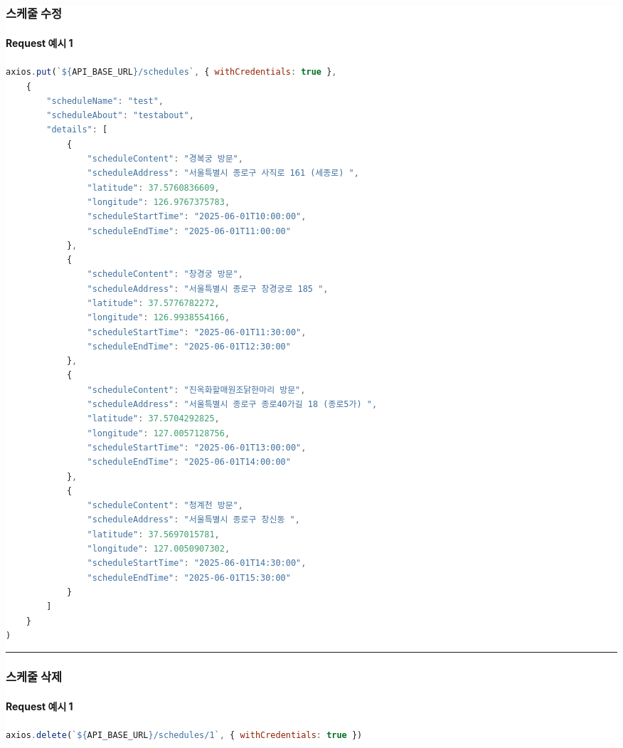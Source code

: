 
### 스케줄 수정

#### Request 예시 1
```javascript
axios.put(`${API_BASE_URL}/schedules`, { withCredentials: true },
    {
        "scheduleName": "test",
        "scheduleAbout": "testabout",
        "details": [
            {
                "scheduleContent": "경복궁 방문",
                "scheduleAddress": "서울특별시 종로구 사직로 161 (세종로) ",
                "latitude": 37.5760836609,
                "longitude": 126.9767375783,
                "scheduleStartTime": "2025-06-01T10:00:00",
                "scheduleEndTime": "2025-06-01T11:00:00"
            },
            {
                "scheduleContent": "창경궁 방문",
                "scheduleAddress": "서울특별시 종로구 창경궁로 185 ",
                "latitude": 37.5776782272,
                "longitude": 126.9938554166,
                "scheduleStartTime": "2025-06-01T11:30:00",
                "scheduleEndTime": "2025-06-01T12:30:00"
            },
            {
                "scheduleContent": "진옥화할매원조닭한마리 방문",
                "scheduleAddress": "서울특별시 종로구 종로40가길 18 (종로5가) ",
                "latitude": 37.5704292825,
                "longitude": 127.0057128756,
                "scheduleStartTime": "2025-06-01T13:00:00",
                "scheduleEndTime": "2025-06-01T14:00:00"
            },
            {
                "scheduleContent": "청계천 방문",
                "scheduleAddress": "서울특별시 종로구 창신동 ",
                "latitude": 37.5697015781,
                "longitude": 127.0050907302,
                "scheduleStartTime": "2025-06-01T14:30:00",
                "scheduleEndTime": "2025-06-01T15:30:00"
            }
        ]
    }
)
```

---

### 스케줄 삭제

#### Request 예시 1
```javascript
axios.delete(`${API_BASE_URL}/schedules/1`, { withCredentials: true })
```
